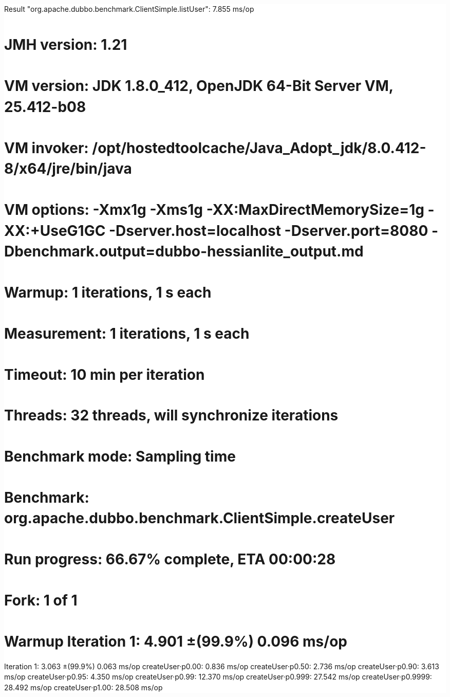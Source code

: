 
Result "org.apache.dubbo.benchmark.ClientSimple.listUser":
  7.855 ms/op


# JMH version: 1.21
# VM version: JDK 1.8.0_412, OpenJDK 64-Bit Server VM, 25.412-b08
# VM invoker: /opt/hostedtoolcache/Java_Adopt_jdk/8.0.412-8/x64/jre/bin/java
# VM options: -Xmx1g -Xms1g -XX:MaxDirectMemorySize=1g -XX:+UseG1GC -Dserver.host=localhost -Dserver.port=8080 -Dbenchmark.output=dubbo-hessianlite_output.md
# Warmup: 1 iterations, 1 s each
# Measurement: 1 iterations, 1 s each
# Timeout: 10 min per iteration
# Threads: 32 threads, will synchronize iterations
# Benchmark mode: Sampling time
# Benchmark: org.apache.dubbo.benchmark.ClientSimple.createUser

# Run progress: 66.67% complete, ETA 00:00:28
# Fork: 1 of 1
# Warmup Iteration   1: 4.901 ±(99.9%) 0.096 ms/op
Iteration   1: 3.063 ±(99.9%) 0.063 ms/op
                 createUser·p0.00:   0.836 ms/op
                 createUser·p0.50:   2.736 ms/op
                 createUser·p0.90:   3.613 ms/op
                 createUser·p0.95:   4.350 ms/op
                 createUser·p0.99:   12.370 ms/op
                 createUser·p0.999:  27.542 ms/op
                 createUser·p0.9999: 28.492 ms/op
                 createUser·p1.00:   28.508 ms/op
